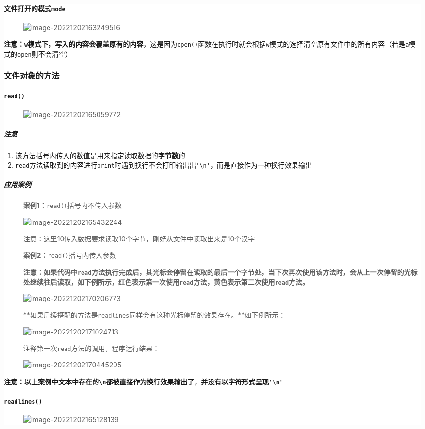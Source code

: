 

####  文件打开的模式`mode`

> ![image-20221202163249516](E:\Typora\Image\image-20221202163249516.png)

**注意：`w`模式下，写入的内容会覆盖原有的内容**，这是因为`open()`函数在执行时就会根据`w`模式的选择清空原有文件中的所有内容（若是`a`模式的`open`则不会清空）



### 文件对象的方法

#### `read()`

> ![image-20221202165059772](E:\Typora\Image\image-20221202165059772.png)

##### 注意

1. 该方法括号内传入的数值是用来指定读取数据的**字节数**的
2. `read`方法读取到的内容进行`print`时遇到换行不会打印输出出`'\n'`，而是直接作为一种换行效果输出



##### 应用案例

> **案例1：**`read()`括号内不传入参数
>
> ![image-20221202165432244](E:\Typora\Image\image-20221202165432244.png)
>
> 注意：这里10传入数据要求读取10个字节，刚好从文件中读取出来是10个汉字



> **案例2：**`read()`括号内传入参数
>
> **注意：如果代码中`read`方法执行完成后，其光标会停留在读取的最后一个字节处，当下次再次使用该方法时，会从上一次停留的光标处继续往后读取，如下例所示，红色表示第一次使用`read`方法，黄色表示第二次使用`read`方法。**
>
> ![image-20221202170206773](E:\Typora\Image\image-20221202170206773.png)
>
> **如果后续搭配的方法是`readlines`同样会有这种光标停留的效果存在。**如下例所示：
>
> ![image-20221202171024713](E:\Typora\Image\image-20221202171024713.png)
>
> 
>
> 注释第一次`read`方法的调用，程序运行结果：
>
> ![image-20221202170445295](E:\Typora\Image\image-20221202170445295.png)

**注意：以上案例中文本中存在的`\n`都被直接作为换行效果输出了，并没有以字符形式呈现`'\n'`**





#### `readlines()`

> ![image-20221202165128139](E:\Typora\Image\image-20221202165128139.png)
